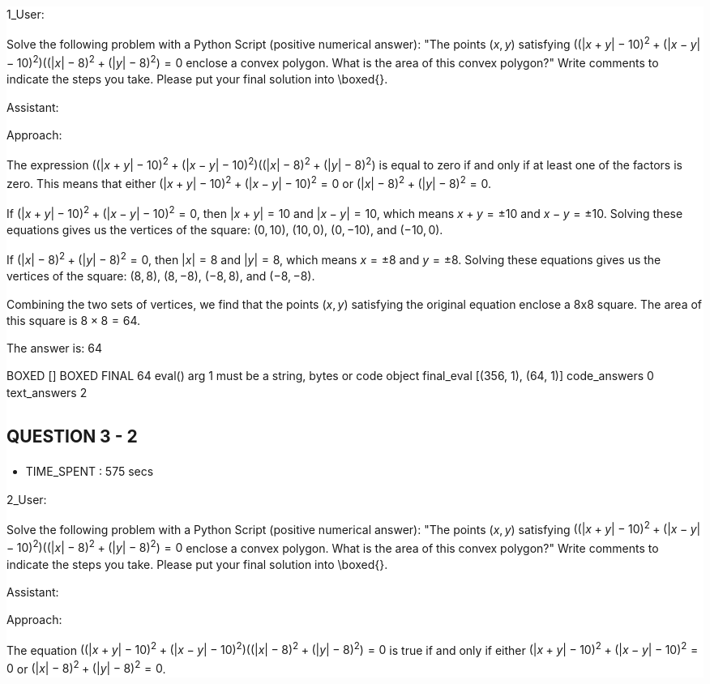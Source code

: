 1_User:

Solve the following problem with a Python Script (positive numerical answer):
"The points $\left(x, y\right)$ satisfying $((\vert x + y \vert - 10)^2 + ( \vert x - y \vert - 10)^2)((\vert x \vert - 8)^2 + ( \vert y \vert - 8)^2) = 0$ enclose a convex polygon. What is the area of this convex polygon?"
Write comments to indicate the steps you take. Please put your final solution into \boxed{}.

Assistant:

Approach:


The expression $((\vert x + y \vert - 10)^2 + ( \vert x - y \vert - 10)^2)((\vert x \vert - 8)^2 + ( \vert y \vert - 8)^2)$ is equal to zero if and only if at least one of the factors is zero. This means that either $(\vert x + y \vert - 10)^2 + ( \vert x - y \vert - 10)^2 = 0$ or $(\vert x \vert - 8)^2 + ( \vert y \vert - 8)^2 = 0$.

If $(\vert x + y \vert - 10)^2 + ( \vert x - y \vert - 10)^2 = 0$, then $\vert x + y \vert = 10$ and $\vert x - y \vert = 10$, which means $x + y = \pm 10$ and $x - y = \pm 10$. Solving these equations gives us the vertices of the square: $(0, 10)$, $(10, 0)$, $(0, -10)$, and $(-10, 0)$.

If $(\vert x \vert - 8)^2 + ( \vert y \vert - 8)^2 = 0$, then $\vert x \vert = 8$ and $\vert y \vert = 8$, which means $x = \pm 8$ and $y = \pm 8$. Solving these equations gives us the vertices of the square: $(8, 8)$, $(8, -8)$, $(-8, 8)$, and $(-8, -8)$.

Combining the two sets of vertices, we find that the points $\left(x, y\right)$ satisfying the original equation enclose a 8x8 square. The area of this square is $8 \times 8 = 64$.

The answer is: $64$

BOXED []
BOXED FINAL 64
eval() arg 1 must be a string, bytes or code object final_eval
[(356, 1), (64, 1)]
code_answers 0 text_answers 2



## QUESTION 3 - 2 
- TIME_SPENT : 575 secs

2_User:

Solve the following problem with a Python Script (positive numerical answer):
"The points $\left(x, y\right)$ satisfying $((\vert x + y \vert - 10)^2 + ( \vert x - y \vert - 10)^2)((\vert x \vert - 8)^2 + ( \vert y \vert - 8)^2) = 0$ enclose a convex polygon. What is the area of this convex polygon?"
Write comments to indicate the steps you take. Please put your final solution into \boxed{}.

Assistant:

Approach:


The equation $((\vert x + y \vert - 10)^2 + ( \vert x - y \vert - 10)^2)((\vert x \vert - 8)^2 + ( \vert y \vert - 8)^2) = 0$ is true if and only if either $(\vert x + y \vert - 10)^2 + ( \vert x - y \vert - 10)^2 = 0$ or $(\vert x \vert - 8)^2 + ( \vert y \vert - 8)^2 = 0$. 
